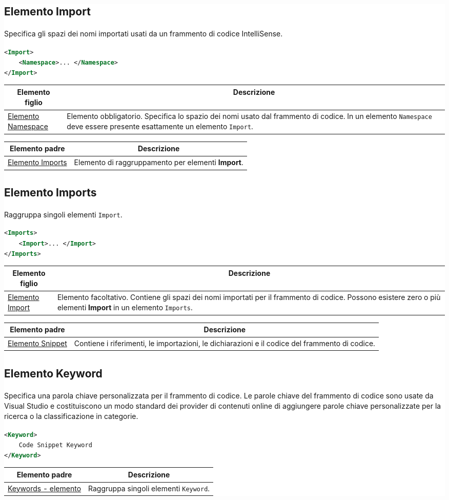 ## <a name="import-element"></a>Elemento Import

Specifica gli spazi dei nomi importati usati da un frammento di codice IntelliSense.

```xml
<Import>
    <Namespace>... </Namespace>
</Import>
```

|Elemento figlio|Descrizione|
|-------------------|-----------------|
|[Elemento Namespace](../ide/code-snippets-schema-reference.md#namespace-element)|Elemento obbligatorio. Specifica lo spazio dei nomi usato dal frammento di codice. In un elemento `Namespace` deve essere presente esattamente un elemento `Import`.|

|Elemento padre|Descrizione|
| - |-----------------|
|[Elemento Imports](../ide/code-snippets-schema-reference.md#imports-element)|Elemento di raggruppamento per elementi **Import**.|

## <a name="imports-element"></a>Elemento Imports

Raggruppa singoli elementi `Import`.

```xml
<Imports>
    <Import>... </Import>
</Imports>
```

|Elemento figlio|Descrizione|
|-------------------|-----------------|
|[Elemento Import](../ide/code-snippets-schema-reference.md#import-element)|Elemento facoltativo. Contiene gli spazi dei nomi importati per il frammento di codice. Possono esistere zero o più elementi **Import** in un elemento `Imports`.|

|Elemento padre|Descrizione|
| - |-----------------|
|[Elemento Snippet](../ide/code-snippets-schema-reference.md#snippet-element)|Contiene i riferimenti, le importazioni, le dichiarazioni e il codice del frammento di codice.|

## <a name="keyword-element"></a>Elemento Keyword

Specifica una parola chiave personalizzata per il frammento di codice. Le parole chiave del frammento di codice sono usate da Visual Studio e costituiscono un modo standard dei provider di contenuti online di aggiungere parole chiave personalizzate per la ricerca o la classificazione in categorie.

```xml
<Keyword>
    Code Snippet Keyword
</Keyword>
```

|Elemento padre|Descrizione|
| - |-----------------|
|[Keywords - elemento](../ide/code-snippets-schema-reference.md#keywords-element)|Raggruppa singoli elementi `Keyword`.|
